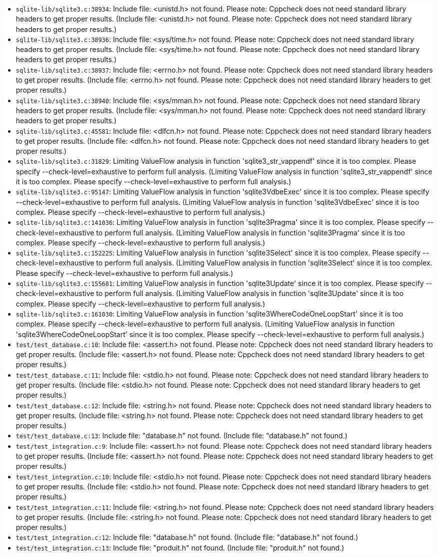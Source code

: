 - `sqlite-lib/sqlite3.c:38934`: Include file: <unistd.h> not found. Please note: Cppcheck does not need standard library headers to get proper results. (Include file: <unistd.h> not found. Please note: Cppcheck does not need standard library headers to get proper results.)
- `sqlite-lib/sqlite3.c:38936`: Include file: <sys/time.h> not found. Please note: Cppcheck does not need standard library headers to get proper results. (Include file: <sys/time.h> not found. Please note: Cppcheck does not need standard library headers to get proper results.)
- `sqlite-lib/sqlite3.c:38937`: Include file: <errno.h> not found. Please note: Cppcheck does not need standard library headers to get proper results. (Include file: <errno.h> not found. Please note: Cppcheck does not need standard library headers to get proper results.)
- `sqlite-lib/sqlite3.c:38940`: Include file: <sys/mman.h> not found. Please note: Cppcheck does not need standard library headers to get proper results. (Include file: <sys/mman.h> not found. Please note: Cppcheck does not need standard library headers to get proper results.)
- `sqlite-lib/sqlite3.c:45581`: Include file: <dlfcn.h> not found. Please note: Cppcheck does not need standard library headers to get proper results. (Include file: <dlfcn.h> not found. Please note: Cppcheck does not need standard library headers to get proper results.)
- `sqlite-lib/sqlite3.c:31829`: Limiting ValueFlow analysis in function 'sqlite3_str_vappendf' since it is too complex. Please specify --check-level=exhaustive to perform full analysis. (Limiting ValueFlow analysis in function 'sqlite3_str_vappendf' since it is too complex. Please specify --check-level=exhaustive to perform full analysis.)
- `sqlite-lib/sqlite3.c:95147`: Limiting ValueFlow analysis in function 'sqlite3VdbeExec' since it is too complex. Please specify --check-level=exhaustive to perform full analysis. (Limiting ValueFlow analysis in function 'sqlite3VdbeExec' since it is too complex. Please specify --check-level=exhaustive to perform full analysis.)
- `sqlite-lib/sqlite3.c:141036`: Limiting ValueFlow analysis in function 'sqlite3Pragma' since it is too complex. Please specify --check-level=exhaustive to perform full analysis. (Limiting ValueFlow analysis in function 'sqlite3Pragma' since it is too complex. Please specify --check-level=exhaustive to perform full analysis.)
- `sqlite-lib/sqlite3.c:152225`: Limiting ValueFlow analysis in function 'sqlite3Select' since it is too complex. Please specify --check-level=exhaustive to perform full analysis. (Limiting ValueFlow analysis in function 'sqlite3Select' since it is too complex. Please specify --check-level=exhaustive to perform full analysis.)
- `sqlite-lib/sqlite3.c:155681`: Limiting ValueFlow analysis in function 'sqlite3Update' since it is too complex. Please specify --check-level=exhaustive to perform full analysis. (Limiting ValueFlow analysis in function 'sqlite3Update' since it is too complex. Please specify --check-level=exhaustive to perform full analysis.)
- `sqlite-lib/sqlite3.c:161030`: Limiting ValueFlow analysis in function 'sqlite3WhereCodeOneLoopStart' since it is too complex. Please specify --check-level=exhaustive to perform full analysis. (Limiting ValueFlow analysis in function 'sqlite3WhereCodeOneLoopStart' since it is too complex. Please specify --check-level=exhaustive to perform full analysis.)
- `test/test_database.c:10`: Include file: <assert.h> not found. Please note: Cppcheck does not need standard library headers to get proper results. (Include file: <assert.h> not found. Please note: Cppcheck does not need standard library headers to get proper results.)
- `test/test_database.c:11`: Include file: <stdio.h> not found. Please note: Cppcheck does not need standard library headers to get proper results. (Include file: <stdio.h> not found. Please note: Cppcheck does not need standard library headers to get proper results.)
- `test/test_database.c:12`: Include file: <string.h> not found. Please note: Cppcheck does not need standard library headers to get proper results. (Include file: <string.h> not found. Please note: Cppcheck does not need standard library headers to get proper results.)
- `test/test_database.c:13`: Include file: "database.h" not found. (Include file: "database.h" not found.)
- `test/test_integration.c:9`: Include file: <assert.h> not found. Please note: Cppcheck does not need standard library headers to get proper results. (Include file: <assert.h> not found. Please note: Cppcheck does not need standard library headers to get proper results.)
- `test/test_integration.c:10`: Include file: <stdio.h> not found. Please note: Cppcheck does not need standard library headers to get proper results. (Include file: <stdio.h> not found. Please note: Cppcheck does not need standard library headers to get proper results.)
- `test/test_integration.c:11`: Include file: <string.h> not found. Please note: Cppcheck does not need standard library headers to get proper results. (Include file: <string.h> not found. Please note: Cppcheck does not need standard library headers to get proper results.)
- `test/test_integration.c:12`: Include file: "database.h" not found. (Include file: "database.h" not found.)
- `test/test_integration.c:13`: Include file: "produit.h" not found. (Include file: "produit.h" not found.)
